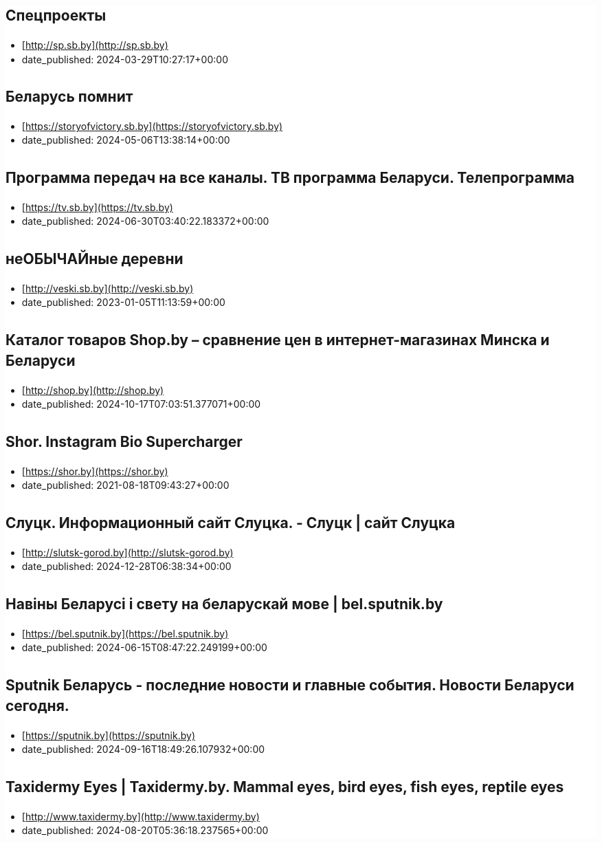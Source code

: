 ## Спецпроекты
 - [http://sp.sb.by](http://sp.sb.by)
 - date_published: 2024-03-29T10:27:17+00:00

 ## Беларусь помнит
 - [https://storyofvictory.sb.by](https://storyofvictory.sb.by)
 - date_published: 2024-05-06T13:38:14+00:00

 ## Программа передач на все каналы. ТВ программа Беларуси. Телепрограмма
 - [https://tv.sb.by](https://tv.sb.by)
 - date_published: 2024-06-30T03:40:22.183372+00:00

 ## неОБЫЧАЙные деревни
 - [http://veski.sb.by](http://veski.sb.by)
 - date_published: 2023-01-05T11:13:59+00:00

 ## Каталог товаров Shop.by – сравнение цен в интернет-магазинах Минска и Беларуси
 - [http://shop.by](http://shop.by)
 - date_published: 2024-10-17T07:03:51.377071+00:00

 ## Shor. Instagram Bio Supercharger
 - [https://shor.by](https://shor.by)
 - date_published: 2021-08-18T09:43:27+00:00

 ## Слуцк. Информационный сайт Слуцка. - Слуцк | сайт Слуцка
 - [http://slutsk-gorod.by](http://slutsk-gorod.by)
 - date_published: 2024-12-28T06:38:34+00:00

 ## Навіны Беларусі і свету на беларускай мове | bel.sputnik.by
 - [https://bel.sputnik.by](https://bel.sputnik.by)
 - date_published: 2024-06-15T08:47:22.249199+00:00

 ## Sputnik Беларусь - последние новости и главные события. Новости Беларуси сегодня.
 - [https://sputnik.by](https://sputnik.by)
 - date_published: 2024-09-16T18:49:26.107932+00:00

 ## Taxidermy Eyes | Taxidermy.by. Mammal eyes, bird eyes, fish eyes, reptile eyes
 - [http://www.taxidermy.by](http://www.taxidermy.by)
 - date_published: 2024-08-20T05:36:18.237565+00:00

